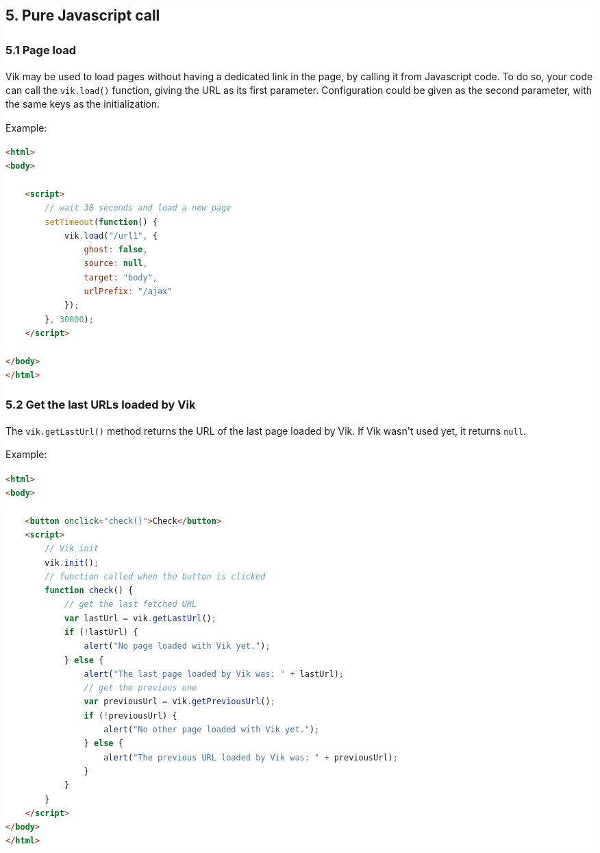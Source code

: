 
## 5. Pure Javascript call
### 5.1 Page load
Vik may be used to load pages without having a dedicated link in the page, by calling it from Javascript code. To do so, your code can call the `vik.load()` function, giving the URL as its first parameter. Configuration could be given as the second parameter, with the same keys as the initialization.

Example:
```html
<html>
<body>

    <script>
        // wait 30 seconds and load a new page
        setTimeout(function() {
            vik.load("/url1", {
                ghost: false,
                source: null,
                target: "body",
                urlPrefix: "/ajax"
            });
        }, 30000);
    </script>

</body>
</html>
```

### 5.2 Get the last URLs loaded by Vik
The `vik.getLastUrl()` method returns the URL of the last page loaded by Vik. If Vik wasn't used yet, it returns `null`.

Example:
```html
<html>
<body>

    <button onclick="check()">Check</button>
    <script>
        // Vik init
        vik.init();
        // function called when the button is clicked
        function check() {
            // get the last fetched URL
            var lastUrl = vik.getLastUrl();
            if (!lastUrl) {
                alert("No page loaded with Vik yet.");
            } else {
                alert("The last page loaded by Vik was: " + lastUrl);
                // get the previous one
                var previousUrl = vik.getPreviousUrl();
                if (!previousUrl) {
                    alert("No other page loaded with Vik yet.");
                } else {
                    alert("The previous URL loaded by Vik was: " + previousUrl);
                }
            }
        }
    </script>
</body>
</html>
```
